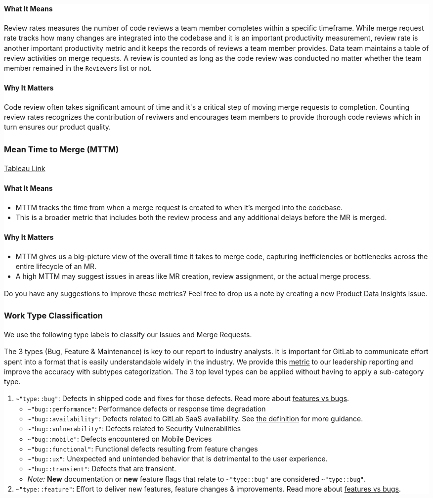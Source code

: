 #### What It Means

Review rates measures the number of code reviews a team member completes within a specific timeframe. While merge request rate tracks how many changes are integrated into the codebase and it is an important productivity measurement, review rate is another important productivity metric and it keeps the records of reviews a team member provides. Data team maintains a table of review activities on merge requests. A review is counted as long as the code review was conducted no matter whether the team member remained in the `Reviewers` list or not.

#### Why It Matters

Code review often takes significant amount of time and it's a critical step of moving merge requests to completion. Counting review rates recognizes the contribution of reviwers and encourages team members to provide thorough code reviews which in turn ensures our product quality.

### Mean Time to Merge (MTTM)

[Tableau Link](https://10az.online.tableau.com/#/site/gitlab/workbooks/2372920/views)

#### What It Means

* MTTM tracks the time from when a merge request is created to when it’s merged into the codebase.
* This is a broader metric that includes both the review process and any additional delays before the MR is merged.

#### Why It Matters

* MTTM gives us a big-picture view of the overall time it takes to merge code, capturing inefficiencies or bottlenecks across the entire lifecycle of an MR.
* A high MTTM may suggest issues in areas like MR creation, review assignment, or the actual merge process.

Do you have any suggestions to improve these metrics? Feel free to drop us a note by creating a new [Product Data Insights issue](https://gitlab.com/gitlab-data/product-analytics/-/issues/new).

### Work Type Classification

We use the following type labels to classify our Issues and Merge Requests.

The 3 types (Bug, Feature & Maintenance) is key to our report to industry analysts. It is important for GitLab to communicate effort spent into a format that is easily understandable widely in the industry. We provide this [metric](https://10az.online.tableau.com/#/site/gitlab/workbooks/2228822/views) to our leadership reporting and improve the accuracy with subtypes categorization. The 3 top level types can be applied without having to apply a sub-category type.

1. `~"type::bug"`: Defects in shipped code and fixes for those defects. Read more about [features vs bugs](/handbook/product/product-processes/#issues).
   * `~"bug::performance"`: Performance defects or response time degradation
   * `~"bug::availability"`: Defects related to GitLab SaaS availability. See [the definition](/handbook/engineering/infrastructure/engineering-productivity/issue-triage/#availability) for more guidance.
   * `~"bug::vulnerability"`: Defects related to Security Vulnerabilities
   * `~"bug::mobile"`: Defects encountered on Mobile Devices
   * `~"bug::functional"`: Functional defects resulting from feature changes
   * `~"bug::ux"`: Unexpected and unintended behavior that is detrimental to the user experience.
   * `~"bug::transient"`: Defects that are transient.
   * _Note:_ **New** documentation or **new** feature flags that relate to `~"type::bug"` are considered `~"type::bug"`.
1. `~"type::feature"`: Effort to deliver new features, feature changes & improvements. Read more about [features vs bugs](/handbook/product/product-processes/#issues).
